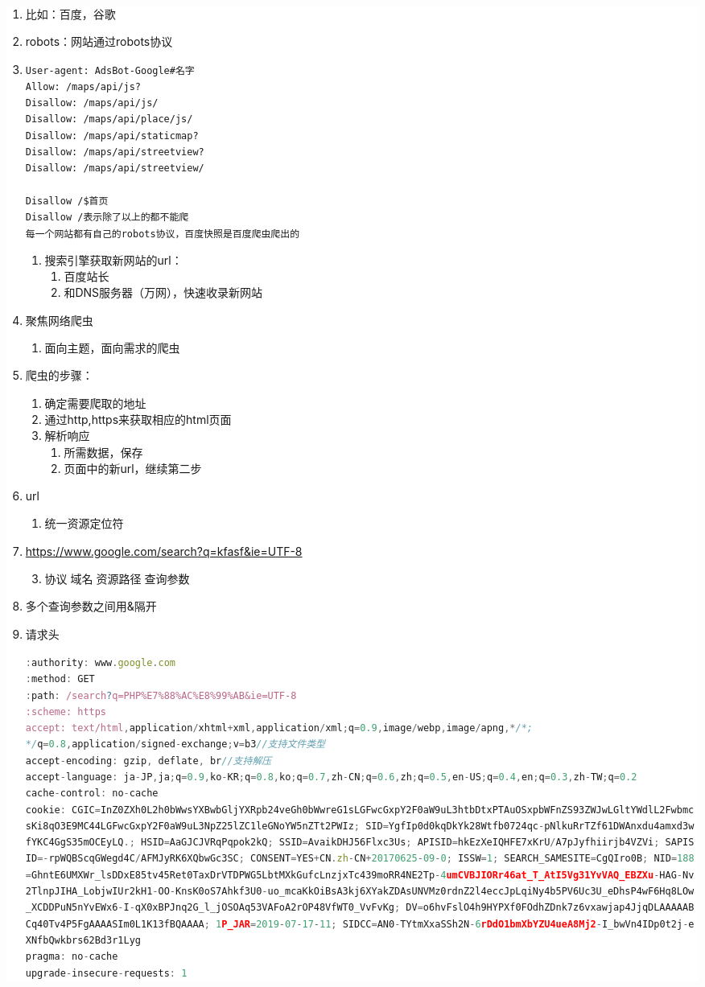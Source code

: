    1. 比如：百度，谷歌

   2. robots：网站通过robots协议

   3. ```txt
      User-agent: AdsBot-Google#名字
      Allow: /maps/api/js?
      Disallow: /maps/api/js/
      Disallow: /maps/api/place/js/
      Disallow: /maps/api/staticmap?
      Disallow: /maps/api/streetview?
      Disallow: /maps/api/streetview/
      
      Disallow /$首页
      Disallow /表示除了以上的都不能爬
      每一个网站都有自己的robots协议，百度快照是百度爬虫爬出的
      ```

      1. 搜索引擎获取新网站的url：
         1. 百度站长
         2. 和DNS服务器（万网），快速收录新网站

2. 聚焦网络爬虫

   1. 面向主题，面向需求的爬虫

3. 爬虫的步骤：

   1. 确定需要爬取的地址
   2. 通过http,https来获取相应的html页面
   3. 解析响应
      1. 所需数据，保存
      2. 页面中的新url，继续第二步

4. url

   1. 统一资源定位符
   
2. https://www.google.com/search?q=kfasf&ie=UTF-8
   
   3. 协议       域名		资源路径	查询参数
   
4. 多个查询参数之间用&隔开
   
5. 请求头

   ```javascript
   :authority: www.google.com
   :method: GET
   :path: /search?q=PHP%E7%88%AC%E8%99%AB&ie=UTF-8
   :scheme: https
   accept: text/html,application/xhtml+xml,application/xml;q=0.9,image/webp,image/apng,*/*;
   */q=0.8,application/signed-exchange;v=b3//支持文件类型
   accept-encoding: gzip, deflate, br//支持解压
   accept-language: ja-JP,ja;q=0.9,ko-KR;q=0.8,ko;q=0.7,zh-CN;q=0.6,zh;q=0.5,en-US;q=0.4,en;q=0.3,zh-TW;q=0.2
   cache-control: no-cache
   cookie: CGIC=InZ0ZXh0L2h0bWwsYXBwbGljYXRpb24veGh0bWwreG1sLGFwcGxpY2F0aW9uL3htbDtxPTAuOSxpbWFnZS93ZWJwLGltYWdlL2FwbmcsKi8qO3E9MC44LGFwcGxpY2F0aW9uL3NpZ25lZC1leGNoYW5nZTt2PWIz; SID=YgfIp0d0kqDkYk28Wtfb0724qc-pNlkuRrTZf61DWAnxdu4amxd3wfYKC4GgS35mOCEyLQ.; HSID=AaGJCJVRqPqpok2kQ; SSID=AvaikDHJ56Flxc3Us; APISID=hkEzXeIQHFE7xKrU/A7pJyfhiirjb4VZVi; SAPISID=-rpWQBScqGWegd4C/AFMJyRK6XQbwGc3SC; CONSENT=YES+CN.zh-CN+20170625-09-0; ISSW=1; SEARCH_SAMESITE=CgQIro0B; NID=188=GhntE6UMXWr_lsDDxE85tv45Ret0TaxDrVTDPWG5LbtMXkGufcLnzjxTc439moRR4NE2Tp-4umCVBJIORr46at_T_AtI5Vg31YvVAQ_EBZXu-HAG-Nv2TlnpJIHA_LobjwIUr2kH1-OO-KnsK0oS7Ahkf3U0-uo_mcaKkOiBsA3kj6XYakZDAsUNVMz0rdnZ2l4eccJpLqiNy4b5PV6Uc3U_eDhsP4wF6Hq8LOw_XCDDPuN5nYvEWx6-I-qX0xBPJnq2G_l_jOSOAq53VAFoA2rOP48VfWT0_VvFvKg; DV=o6hvFslO4h9HYPXf0FOdhZDnk7z6vxawjap4JjqDLAAAAABCq40Tv4P5FgAAAASIm0L1K13fBQAAAA; 1P_JAR=2019-07-17-11; SIDCC=AN0-TYtmXxaSSh2N-6rDdO1bmXbYZU4ueA8Mj2-I_bwVn4IDp0t2j-eXNfbQwkbrs62Bd3r1Lyg
   pragma: no-cache
   upgrade-insecure-requests: 1
   ```
